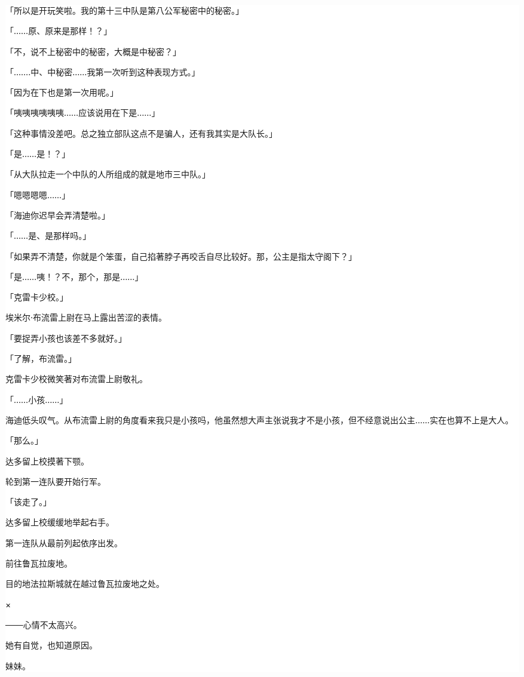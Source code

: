 「所以是开玩笑啦。我的第十三中队是第八公军秘密中的秘密。」

「……原、原来是那样！？」

「不，说不上秘密中的秘密，大概是中秘密？」

「…….中、中秘密……我第一次听到这种表现方式。」

「因为在下也是第一次用呢。」

「咦咦咦咦咦咦……应该说用在下是……」

「这种事情没差吧。总之独立部队这点不是骗人，还有我其实是大队长。」

「是……是！？」

「从大队拉走一个中队的人所组成的就是地市三中队。」

「嗯嗯嗯嗯……」

「海迪你迟早会弄清楚啦。」

「……是、是那样吗。」

「如果弄不清楚，你就是个笨蛋，自己掐著脖子再咬舌自尽比较好。那，公主是指太守阁下？」

「是……咦！？不，那个，那是……」

「克雷卡少校。」

埃米尔·布流雷上尉在马上露出苦涩的表情。

「要捉弄小孩也该差不多就好。」

「了解，布流雷。」

克雷卡少校微笑著对布流雷上尉敬礼。

「……小孩……」

海迪低头叹气。从布流雷上尉的角度看来我只是小孩吗，他虽然想大声主张说我才不是小孩，但不经意说出公主……实在也算不上是大人。

「那么。」

达多留上校摸著下颚。

轮到第一连队要开始行军。

「该走了。」

达多留上校缓缓地举起右手。

第一连队从最前列起依序出发。

前往鲁瓦拉废地。

目的地法拉斯城就在越过鲁瓦拉废地之处。

×

───心情不太高兴。

她有自觉，也知道原因。

妹妹。
